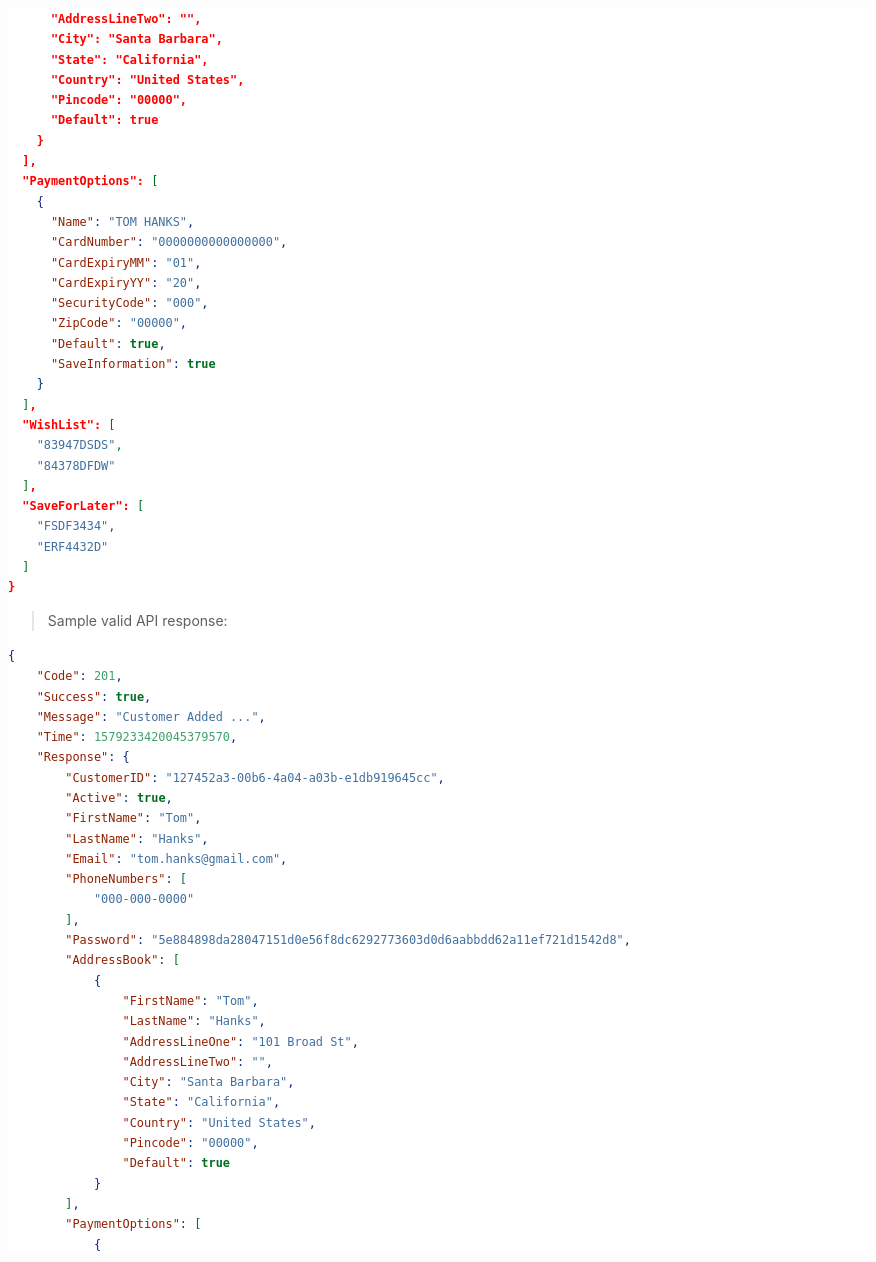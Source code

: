 ```json
      "AddressLineTwo": "",
      "City": "Santa Barbara",
      "State": "California",
      "Country": "United States",
      "Pincode": "00000",
      "Default": true
    }
  ],
  "PaymentOptions": [
    {
      "Name": "TOM HANKS",
      "CardNumber": "0000000000000000",
      "CardExpiryMM": "01",
      "CardExpiryYY": "20",
      "SecurityCode": "000",
      "ZipCode": "00000",
      "Default": true,
      "SaveInformation": true
    }
  ],
  "WishList": [
    "83947DSDS",
    "84378DFDW"
  ],
  "SaveForLater": [
    "FSDF3434",
    "ERF4432D"
  ]
}
```

> Sample valid API response:

```json
{
    "Code": 201,
    "Success": true,
    "Message": "Customer Added ...",
    "Time": 1579233420045379570,
    "Response": {
        "CustomerID": "127452a3-00b6-4a04-a03b-e1db919645cc",
        "Active": true,
        "FirstName": "Tom",
        "LastName": "Hanks",
        "Email": "tom.hanks@gmail.com",
        "PhoneNumbers": [
            "000-000-0000"
        ],
        "Password": "5e884898da28047151d0e56f8dc6292773603d0d6aabbdd62a11ef721d1542d8",
        "AddressBook": [
            {
                "FirstName": "Tom",
                "LastName": "Hanks",
                "AddressLineOne": "101 Broad St",
                "AddressLineTwo": "",
                "City": "Santa Barbara",
                "State": "California",
                "Country": "United States",
                "Pincode": "00000",
                "Default": true
            }
        ],
        "PaymentOptions": [
            {
```